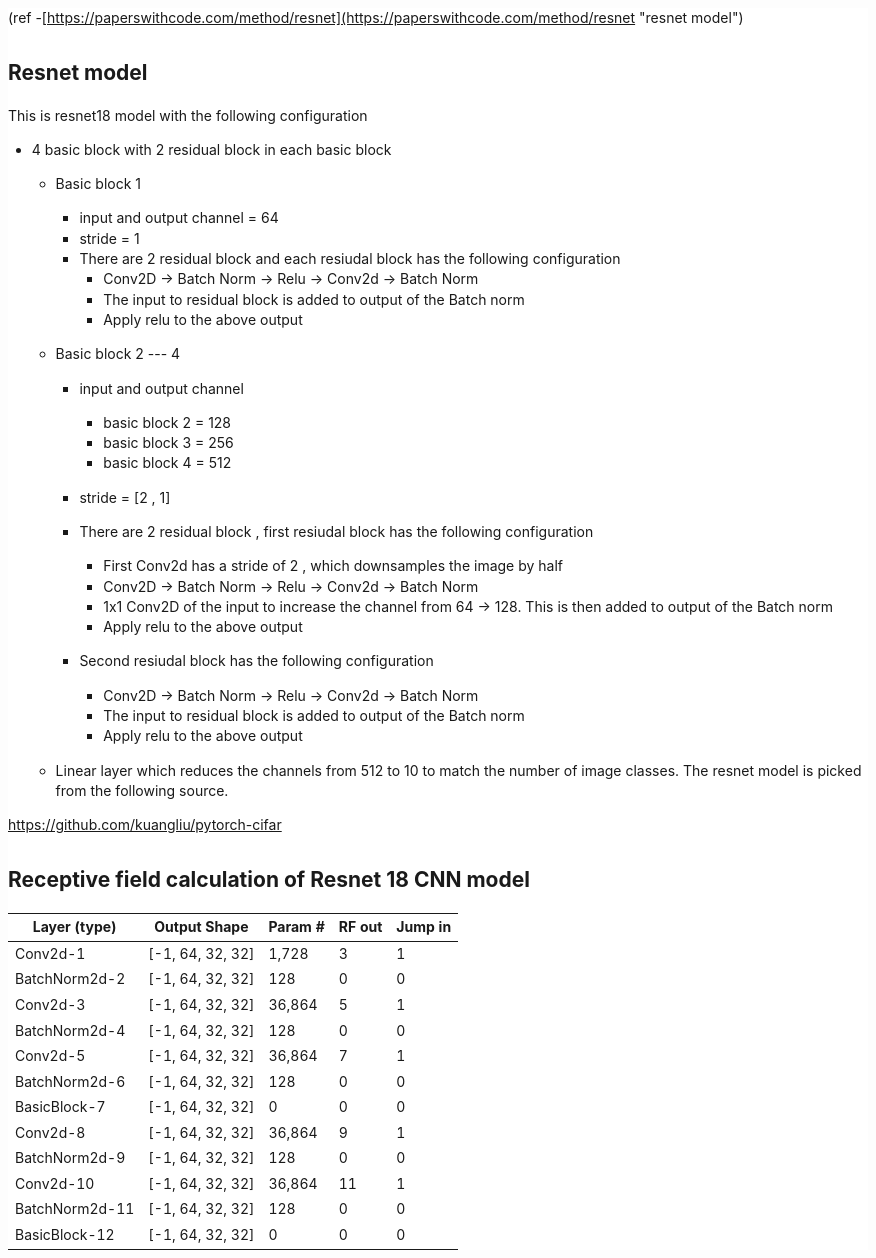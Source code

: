 (ref -[https://paperswithcode.com/method/resnet](https://paperswithcode.com/method/resnet "resnet model") 

## Resnet model

This is resnet18 model with the following configuration

- 4 basic block with 2 residual block in each basic block
	- Basic block 1
		- input and output channel = 64
		- stride = 1
		- There are 2 residual block and each resiudal block has the following configuration
			- Conv2D -> Batch Norm -> Relu -> Conv2d -> Batch Norm
			- The input to residual block is added to output of the Batch norm
			- Apply relu to the above output
			
	- Basic block 2 --- 4
		- input and output channel 
			- basic block 2 = 128
			- basic block 3 = 256
			- basic block 4 = 512
			
		- stride = [2 , 1]
		- There are 2 residual block , first resiudal block has the following configuration
			- First Conv2d has a stride of 2 , which downsamples the image by half
			- Conv2D -> Batch Norm -> Relu -> Conv2d -> Batch Norm 
			- 1x1 Conv2D of the input to increase the channel from 64 -> 128. This is then added to output of the Batch norm
			- Apply relu to the above output 
		
		- Second resiudal block has the following configuration
			- Conv2D -> Batch Norm -> Relu -> Conv2d -> Batch Norm 
			- The input to residual block is added to output of the Batch norm
			- Apply relu to the above output 
					   

	- Linear layer which reduces the channels from 512 to 10 to match the number of image classes.
The resnet model is picked from the following source. 

https://github.com/kuangliu/pytorch-cifar

## Receptive field calculation of Resnet 18 CNN model

| Layer (type)                 |               Output Shape  |            Param #  |             RF out  |            Jump in |
|------------------------------|-----------------------------|---------------------|---------------------|--------------------|
| Conv2d-1                     |           [-1, 64, 32, 32]  | 1,728               | 3                   | 1                  |
| BatchNorm2d-2                |           [-1, 64, 32, 32]  | 128                 | 0                   | 0                  |
| Conv2d-3                     |           [-1, 64, 32, 32]  | 36,864              | 5                   | 1                  |
| BatchNorm2d-4                |           [-1, 64, 32, 32]  | 128                 | 0                   | 0                  |
| Conv2d-5                     |           [-1, 64, 32, 32]  | 36,864              | 7                   | 1                  |
| BatchNorm2d-6                |           [-1, 64, 32, 32]  | 128                 | 0                   | 0                  |
| BasicBlock-7                 |           [-1, 64, 32, 32]  | 0                   | 0                   | 0                  |
| Conv2d-8                     |           [-1, 64, 32, 32]  | 36,864              | 9                   | 1                  |
| BatchNorm2d-9                |           [-1, 64, 32, 32]  | 128                 | 0                   | 0                  |
| Conv2d-10                    |           [-1, 64, 32, 32]  | 36,864              | 11                  | 1                  |
| BatchNorm2d-11               |           [-1, 64, 32, 32]  | 128                 | 0                   | 0                  |
| BasicBlock-12                |           [-1, 64, 32, 32]  | 0                   | 0                   | 0                  |